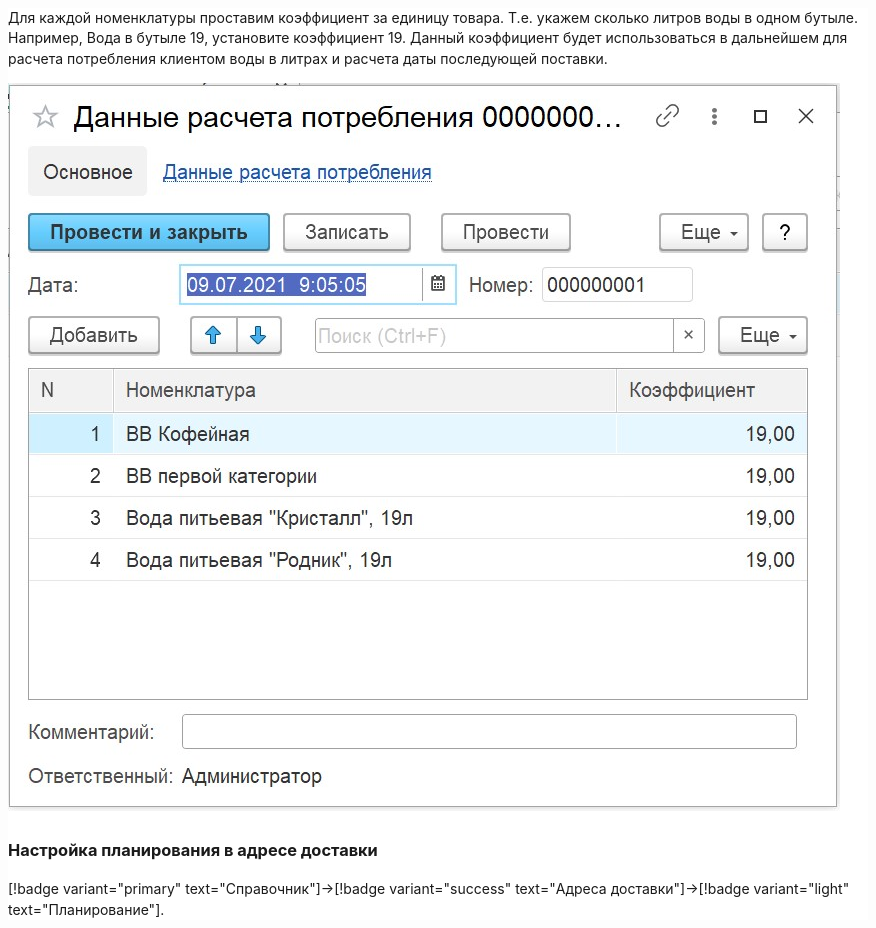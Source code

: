 Для каждой номенклатуры проставим коэффициент за единицу товара. Т.е. укажем сколько литров воды в одном бутыле. Например, Вода в бутыле 19, установите коэффициент 19. Данный коэффициент будет использоваться в дальнейшем для расчета потребления клиентом воды в литрах и расчета даты последующей поставки. 

![](\images\оператор\планирование1.jpg)

### Настройка планирования в адресе доставки

[!badge variant="primary" text="Справочник"]->[!badge variant="success" text="Адреса доставки"]->[!badge variant="light" text="Планирование"].
